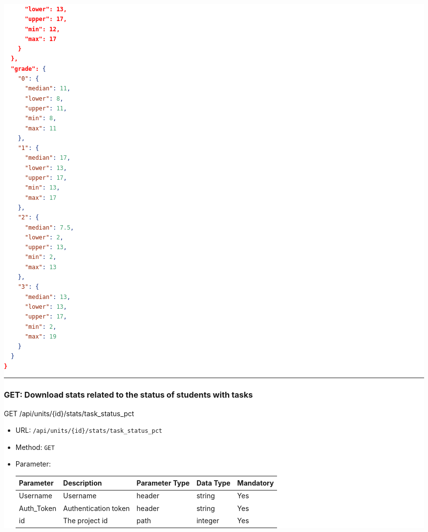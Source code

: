   ```json
        "lower": 13,
        "upper": 17,
        "min": 12,
        "max": 17
      }
    },
    "grade": {
      "0": {
        "median": 11,
        "lower": 8,
        "upper": 11,
        "min": 8,
        "max": 11
      },
      "1": {
        "median": 17,
        "lower": 13,
        "upper": 17,
        "min": 13,
        "max": 17
      },
      "2": {
        "median": 7.5,
        "lower": 2,
        "upper": 13,
        "min": 2,
        "max": 13
      },
      "3": {
        "median": 13,
        "lower": 13,
        "upper": 17,
        "min": 2,
        "max": 19
      }
    }
  }
  ```

---

### GET: Download stats related to the status of students with tasks

GET /api/units/{id}/stats/task_status_pct

- URL: `/api/units/{id}/stats/task_status_pct`
- Method: `GET`
- Parameter:

  | Parameter  | Description          | Parameter Type | Data Type | Mandatory |
  | ---------- | -------------------- | -------------- | --------- | --------- |
  | Username   | Username             | header         | string    | Yes       |
  | Auth_Token | Authentication token | header         | string    | Yes       |
  | id         | The project id       | path           | integer   | Yes       |
